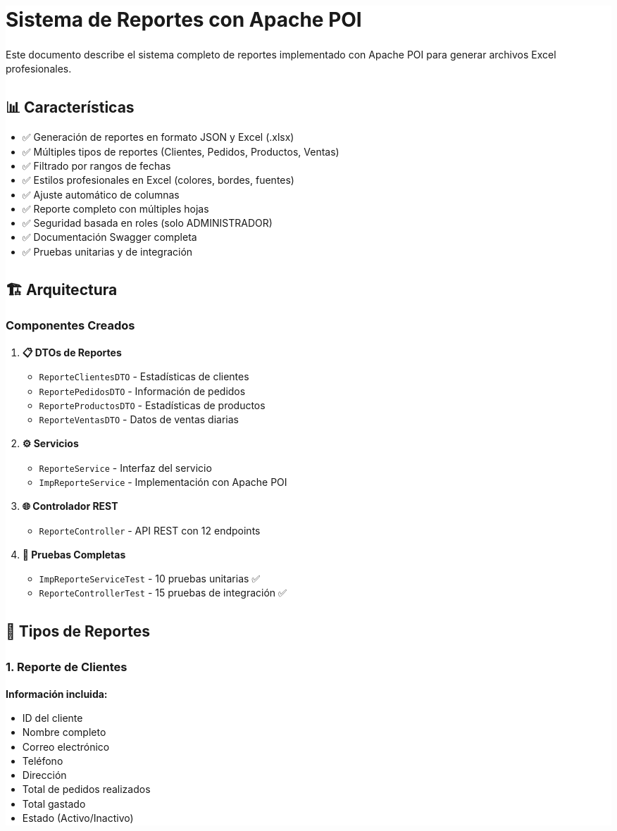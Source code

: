 # Sistema de Reportes con Apache POI

Este documento describe el sistema completo de reportes implementado con Apache POI para generar archivos Excel profesionales.

## 📊 Características

- ✅ Generación de reportes en formato JSON y Excel (.xlsx)
- ✅ Múltiples tipos de reportes (Clientes, Pedidos, Productos, Ventas)
- ✅ Filtrado por rangos de fechas
- ✅ Estilos profesionales en Excel (colores, bordes, fuentes)
- ✅ Ajuste automático de columnas
- ✅ Reporte completo con múltiples hojas
- ✅ Seguridad basada en roles (solo ADMINISTRADOR)
- ✅ Documentación Swagger completa
- ✅ Pruebas unitarias y de integración

## 🏗️ Arquitectura

### Componentes Creados

1. **📋 DTOs de Reportes**
   - `ReporteClientesDTO` - Estadísticas de clientes
   - `ReportePedidosDTO` - Información de pedidos
   - `ReporteProductosDTO` - Estadísticas de productos
   - `ReporteVentasDTO` - Datos de ventas diarias

2. **⚙️ Servicios**
   - `ReporteService` - Interfaz del servicio
   - `ImpReporteService` - Implementación con Apache POI

3. **🌐 Controlador REST**
   - `ReporteController` - API REST con 12 endpoints

4. **🧪 Pruebas Completas**
   - `ImpReporteServiceTest` - 10 pruebas unitarias ✅
   - `ReporteControllerTest` - 15 pruebas de integración ✅

## 📝 Tipos de Reportes

### 1. Reporte de Clientes
**Información incluida:**
- ID del cliente
- Nombre completo
- Correo electrónico
- Teléfono
- Dirección
- Total de pedidos realizados
- Total gastado
- Estado (Activo/Inactivo)

